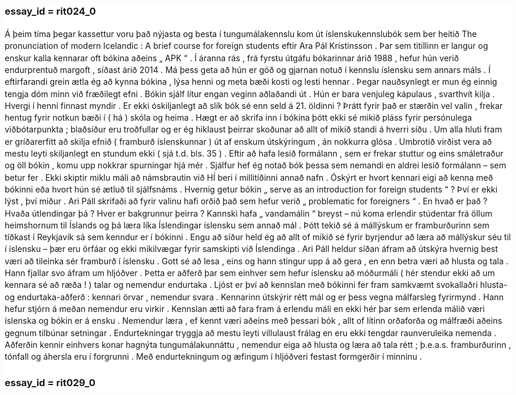 ### essay_id = rit024_0
Á þeim tíma þegar kassettur voru það nýjasta og besta í tungumálakennslu kom út íslenskukennslubók sem ber heitið The pronunciation of modern Icelandic : A brief course for foreign students eftir Ara Pál Kristinsson .  Þar sem titillinn er langur og enskur kalla kennarar oft bókina aðeins „ APK “ .  Í áranna rás , frá fyrstu útgáfu bókarinnar árið 1988 , hefur hún verið endurprentuð margoft , síðast árið 2014 .  Má þess geta að hún er góð og gjarnan notuð í kennslu íslensku sem annars máls .  Í eftirfarandi grein ætla ég að kynna bókina , lýsa henni og meta bæði kosti og lesti hennar .  Þegar nauðsynlegt er mun ég einnig tengja dóm minn við fræðilegt efni .  Bókin sjálf lítur engan veginn aðlaðandi út .  Hún er bara venjuleg kápulaus , svarthvít kilja .  Hvergi í henni finnast myndir .  Er ekki óskiljanlegt að slík bók sé enn seld á 21. öldinni ?  Þrátt fyrir það er stærðin vel valin , frekar hentug fyrir notkun bæði í ( há ) skóla og heima .  Hægt er að skrifa inn í bókina þótt ekki sé mikið pláss fyrir persónulega viðbótarpunkta ; blaðsíður eru troðfullar og er ég hiklaust þeirrar skoðunar að allt of mikið standi á hverri síðu .  Um alla hluti fram er gríðarerfitt að skilja efnið ( framburð íslenskunnar ) út af enskum útskýringum , án nokkurra glósa .  Umbrotið virðist vera að mestu leyti skiljanlegt en stundum ekki ( sjá t.d. bls. 35 ) .  Eftir að hafa lesið formálann , sem er frekar stuttur og eins smáletraður og öll bókin , komu upp nokkrar spurningar hjá mér .  Sjálfur hef ég notað bók þessa sem nemandi en aldrei lesið formálann – sem betur fer .  Ekki skiptir miklu máli að námsbrautin við HÍ beri í millitíðinni annað nafn .  Óskýrt er hvort kennari eigi að kenna með bókinni eða hvort hún sé ætluð til sjálfsnáms .  Hvernig getur bókin „ serve as an introduction for foreign students “ ?  Því er ekki lýst , því miður .  Ari Páll skrifaði að fyrir valinu hafi orðið það sem hefur verið „ problematic for foreigners “ .  En hvað er það ?  Hvaða útlendingar þá ?  Hver er bakgrunnur þeirra ?  Kannski hafa „ vandamálin “ breyst – nú koma erlendir stúdentar frá öllum heimshornum til Íslands og þá læra líka Íslendingar íslensku sem annað mál .  Þótt tekið sé á mállýskum er framburðurinn sem tíðkast í Reykjavík sá sem kenndur er í bókinni .  Engu að síður held ég að allt of mikið sé fyrir byrjendur að læra að mállýskur séu til í íslensku – þær eru örfáar og ekki mikilvægar fyrir samskipti við Íslendinga .  Ari Páll heldur síðan áfram að útskýra hvernig best væri að tileinka sér framburð í íslensku .  Gott sé að lesa , eins og hann stingur upp á að gera , en enn betra væri að hlusta og tala .  Hann fjallar svo áfram um hljóðver .  Þetta er aðferð þar sem einhver sem hefur íslensku að móðurmáli ( hér stendur ekki að um kennara sé að ræða ! )  talar og nemendur endurtaka .  Ljóst er því að kennslan með bókinni fer fram samkvæmt svokallaðri hlusta- og endurtaka-aðferð : kennari örvar , nemendur svara .  Kennarinn útskýrir rétt mál og er þess vegna málfarsleg fyrirmynd .  Hann hefur stjórn á meðan nemendur eru virkir .  Kennslan ætti að fara fram á erlendu máli en ekki hér þar sem erlenda málið væri íslenska og bókin er á ensku .  Nemendur læra , ef kennt væri aðeins með þessari bók , allt of lítinn orðaforða og málfræði aðeins gegnum tilbúnar setningar .  Endurtekningar tryggja að mestu leyti villulaust frálag en eru ekki tengdar raunveruleika nemenda .  Aðferðin kennir einhvers konar hagnýta tungumálakunnáttu , nemendur eiga að hlusta og læra að tala rétt ; þ.e.a.s. framburðurinn , tónfall og áhersla eru í forgrunni .  Með endurtekningum og æfingum í hljóðveri festast formgerðir í minninu .  

### essay_id = rit029_0